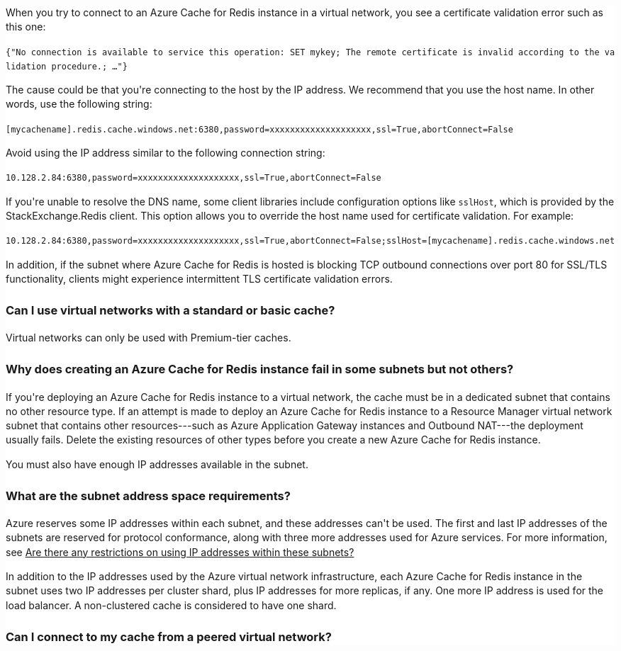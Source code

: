 When you try to connect to an Azure Cache for Redis instance in a virtual network, you see a certificate validation error such as this one:

`{"No connection is available to service this operation: SET mykey; The remote certificate is invalid according to the validation procedure.; …"}`

The cause could be that you're connecting to the host by the IP address. We recommend that you use the host name. In other words, use the following string:

`[mycachename].redis.cache.windows.net:6380,password=xxxxxxxxxxxxxxxxxxxx,ssl=True,abortConnect=False`

Avoid using the IP address similar to the following connection string:

`10.128.2.84:6380,password=xxxxxxxxxxxxxxxxxxxx,ssl=True,abortConnect=False`

If you're unable to resolve the DNS name, some client libraries include configuration options like `sslHost`, which is provided by the StackExchange.Redis client. This option allows you to override the host name used for certificate validation. For example:

`10.128.2.84:6380,password=xxxxxxxxxxxxxxxxxxxx,ssl=True,abortConnect=False;sslHost=[mycachename].redis.cache.windows.net`

In addition, if the subnet where Azure Cache for Redis is hosted is blocking TCP outbound connections over port 80 for SSL/TLS functionality, clients might experience intermittent TLS certificate validation errors.

### Can I use virtual networks with a standard or basic cache?

Virtual networks can only be used with Premium-tier caches.

### Why does creating an Azure Cache for Redis instance fail in some subnets but not others?

If you're deploying an Azure Cache for Redis instance to a virtual network, the cache must be in a dedicated subnet that contains no other resource type. If an attempt is made to deploy an Azure Cache for Redis instance to a Resource Manager virtual network subnet that contains other resources---such as Azure Application Gateway instances and Outbound NAT---the deployment usually fails. Delete the existing resources of other types before you create a new Azure Cache for Redis instance.

You must also have enough IP addresses available in the subnet.

### What are the subnet address space requirements?

Azure reserves some IP addresses within each subnet, and these addresses can't be used. The first and last IP addresses of the subnets are reserved for protocol conformance, along with three more addresses used for Azure services. For more information, see [Are there any restrictions on using IP addresses within these subnets?](../virtual-network/virtual-networks-faq.md#are-there-any-restrictions-on-using-ip-addresses-within-these-subnets)

In addition to the IP addresses used by the Azure virtual network infrastructure, each Azure Cache for Redis instance in the subnet uses two IP addresses per cluster shard, plus IP addresses for more replicas, if any. One more IP address is used for the load balancer. A non-clustered cache is considered to have one shard.

### Can I connect to my cache from a peered virtual network?
